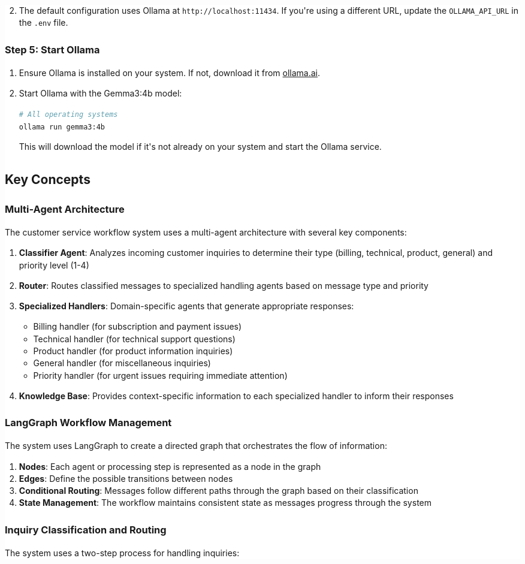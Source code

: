 2. The default configuration uses Ollama at `http://localhost:11434`. If you're using a different URL, update the `OLLAMA_API_URL` in the `.env` file.



### Step 5: Start Ollama

1. Ensure Ollama is installed on your system. If not, download it from [ollama.ai](https://ollama.ai).

2. Start Ollama with the Gemma3:4b model:

   ```bash
   # All operating systems
   ollama run gemma3:4b
   ```

   This will download the model if it's not already on your system and start the Ollama service.



## Key Concepts

### Multi-Agent Architecture

The customer service workflow system uses a multi-agent architecture with several key components:

1. **Classifier Agent**: Analyzes incoming customer inquiries to determine their type (billing, technical, product, general) and priority level (1-4)

2. **Router**: Routes classified messages to specialized handling agents based on message type and priority

3. **Specialized Handlers**: Domain-specific agents that generate appropriate responses:
   - Billing handler (for subscription and payment issues)
   - Technical handler (for technical support questions)
   - Product handler (for product information inquiries)
   - General handler (for miscellaneous inquiries)
   - Priority handler (for urgent issues requiring immediate attention)

4. **Knowledge Base**: Provides context-specific information to each specialized handler to inform their responses

### LangGraph Workflow Management

The system uses LangGraph to create a directed graph that orchestrates the flow of information:

1. **Nodes**: Each agent or processing step is represented as a node in the graph
2. **Edges**: Define the possible transitions between nodes
3. **Conditional Routing**: Messages follow different paths through the graph based on their classification
4. **State Management**: The workflow maintains consistent state as messages progress through the system

### Inquiry Classification and Routing

The system uses a two-step process for handling inquiries:
